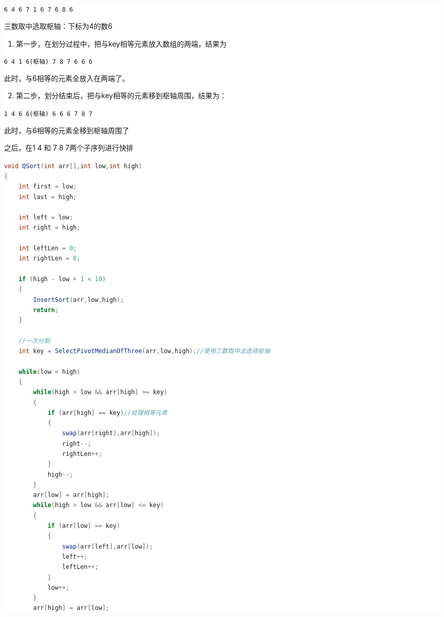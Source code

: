 ```text
6 4 6 7 1 6 7 6 8 6
```

三数取中选取枢轴：下标为4的数6

1. 第一步，在划分过程中，把与key相等元素放入数组的两端，结果为

```text
6 4 1 6(枢轴) 7 8 7 6 6 6
```

此时，与6相等的元素全放入在两端了。

2. 第二步，划分结束后，把与key相等的元素移到枢轴周围，结果为：

```text
1 4 6 6(枢轴) 6 6 6 7 8 7
```

此时，与6相等的元素全移到枢轴周围了

之后，在1 4 和 7 8 7两个子序列进行快排

```java
void QSort(int arr[],int low,int high)  
{  
    int first = low;  
    int last = high;  

    int left = low;  
    int right = high;  

    int leftLen = 0;  
    int rightLen = 0;  

    if (high - low + 1 < 10)  
    {  
        InsertSort(arr,low,high);  
        return;  
    }  

    //一次分割  
    int key = SelectPivotMedianOfThree(arr,low,high);//使用三数取中法选择枢轴  

    while(low < high)  
    {  
        while(high > low && arr[high] >= key)  
        {  
            if (arr[high] == key)//处理相等元素  
            {  
                swap(arr[right],arr[high]);  
                right--;  
                rightLen++;  
            }  
            high--;  
        }  
        arr[low] = arr[high];  
        while(high > low && arr[low] <= key)  
        {  
            if (arr[low] == key)  
            {  
                swap(arr[left],arr[low]);  
                left++;  
                leftLen++;  
            }  
            low++;  
        }  
        arr[high] = arr[low];  
```